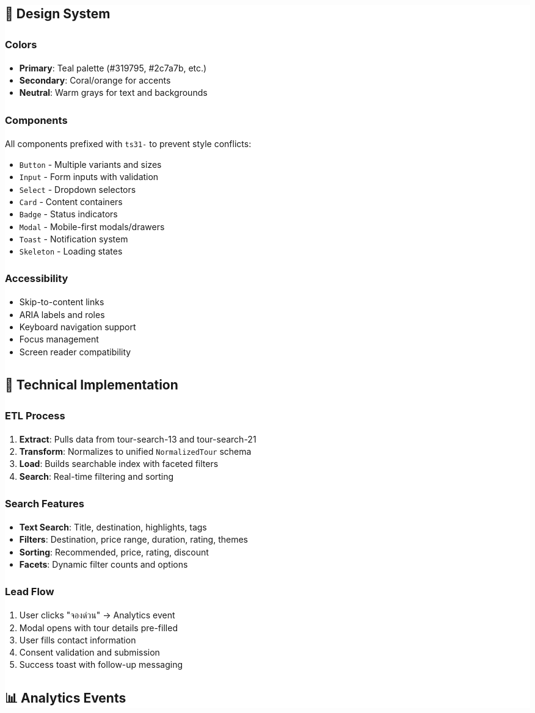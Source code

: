 ## 🎨 Design System

### Colors
- **Primary**: Teal palette (#319795, #2c7a7b, etc.)
- **Secondary**: Coral/orange for accents
- **Neutral**: Warm grays for text and backgrounds

### Components
All components prefixed with `ts31-` to prevent style conflicts:
- `Button` - Multiple variants and sizes
- `Input` - Form inputs with validation
- `Select` - Dropdown selectors
- `Card` - Content containers
- `Badge` - Status indicators
- `Modal` - Mobile-first modals/drawers
- `Toast` - Notification system
- `Skeleton` - Loading states

### Accessibility
- Skip-to-content links
- ARIA labels and roles
- Keyboard navigation support
- Focus management
- Screen reader compatibility

## 🔧 Technical Implementation

### ETL Process
1. **Extract**: Pulls data from tour-search-13 and tour-search-21
2. **Transform**: Normalizes to unified `NormalizedTour` schema
3. **Load**: Builds searchable index with faceted filters
4. **Search**: Real-time filtering and sorting

### Search Features
- **Text Search**: Title, destination, highlights, tags
- **Filters**: Destination, price range, duration, rating, themes
- **Sorting**: Recommended, price, rating, discount
- **Facets**: Dynamic filter counts and options

### Lead Flow
1. User clicks "จองด่วน" → Analytics event
2. Modal opens with tour details pre-filled
3. User fills contact information
4. Consent validation and submission
5. Success toast with follow-up messaging

## 📊 Analytics Events
